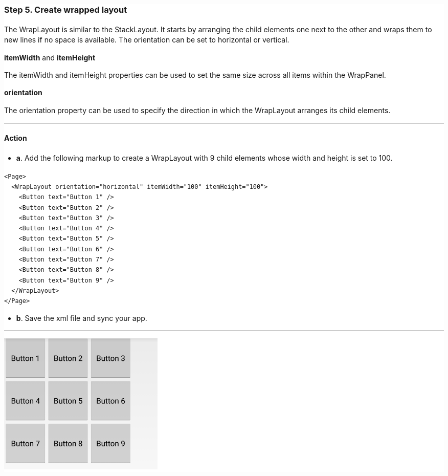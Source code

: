 ### Step 5. Create wrapped layout

The WrapLayout is similar to the StackLayout. It starts by arranging the child elements one next to the other and wraps them to new lines if no space is available. The orientation can be set to horizontal or vertical.

**itemWidth** and **itemHeight**

The itemWidth and itemHeight properties can be used to set the same size across all items within the WrapPanel. 

**orientation**

The orientation property can be used to specify the direction in which the WrapLayout arranges its child elements.

<hr data-action="start" />

#### Action

* **a**. Add the following markup to create a WrapLayout with 9 child elements whose width and height is set to 100.

```
<Page>
  <WrapLayout orientation="horizontal" itemWidth="100" itemHeight="100">
    <Button text="Button 1" />
    <Button text="Button 2" />
    <Button text="Button 3" />
    <Button text="Button 4" />
    <Button text="Button 5" />
    <Button text="Button 6" />
    <Button text="Button 7" />
    <Button text="Button 8" />
    <Button text="Button 9" />
  </WrapLayout>
</Page>
```

* **b**. Save the xml file and sync your app.

<hr data-action="end" />

![WrapLayout](images/wrap-layout-01.png)

